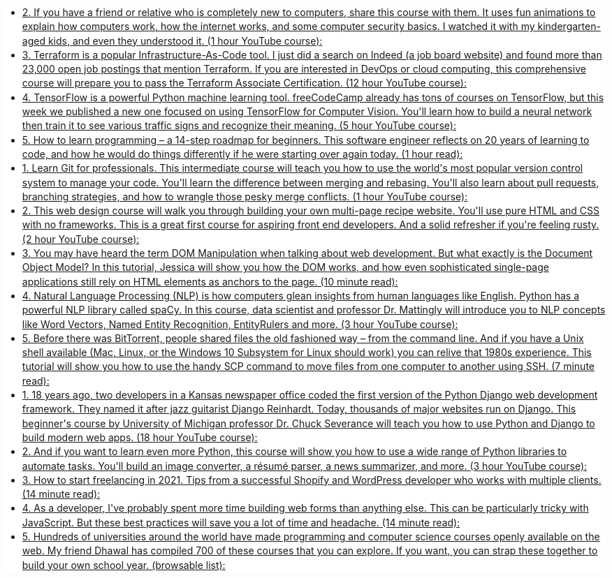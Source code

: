 * [2. If you have a friend or relative who is completely new to computers, share this course with them. It uses fun animations to explain how computers work, how the internet works, and some computer security basics. I watched it with my kindergarten-aged kids, and even they understood it. (1 hour YouTube course):](https://www.freecodecamp.org/news/computer-basics-for-absolute-beginners/)
* [3. Terraform is a popular Infrastructure-As-Code tool. I just did a search on Indeed (a job board website) and found more than 23,000 open job postings that mention Terraform. If you are interested in DevOps or cloud computing, this comprehensive course will prepare you to pass the Terraform Associate Certification. (12 hour YouTube course):](https://www.freecodecamp.org/news/hashicorp-terraform-associate-certification-study-course-pass-the-exam-with-this-free-12-hour-course/)
* [4. TensorFlow is a powerful Python machine learning tool. freeCodeCamp already has tons of courses on TensorFlow, but this week we published a new one focused on using TensorFlow for Computer Vision. You'll learn how to build a neural network then train it to see various traffic signs and recognize their meaning. (5 hour YouTube course):](https://www.freecodecamp.org/news/how-to-use-tensorflow-for-computer-vision/)
* [5. How to learn programming – a 14-step roadmap for beginners. This software engineer reflects on 20 years of learning to code, and how he would do things differently if he were starting over again today. (1 hour read):](https://www.freecodecamp.org/news/how-to-learn-programming/)
* [1. Learn Git for professionals. This intermediate course will teach you how to use the world's most popular version control system to manage your code. You'll learn the difference between merging and rebasing. You'll also learn about pull requests, branching strategies, and how to wrangle those pesky merge conflicts. (1 hour YouTube course):](https://www.freecodecamp.org/news/git-for-professionals/)
* [2. This web design course will walk you through building your own multi-page recipe website. You'll use pure HTML and CSS with no frameworks. This is a great first course for aspiring front end developers. And a solid refresher if you're feeling rusty. (2 hour YouTube course):](https://www.freecodecamp.org/news/html-css-tutorial-build-a-recipe-website/)
* [3. You may have heard the term DOM Manipulation when talking about web development. But what exactly is the Document Object Model? In this tutorial, Jessica will show you how the DOM works, and how even sophisticated single-page applications still rely on HTML elements as anchors to the page. (10 minute read):](https://www.freecodecamp.org/news/what-is-the-dom-document-object-model-meaning-in-javascript/)
* [4. Natural Language Processing (NLP) is how computers glean insights from human languages like English. Python has a powerful NLP library called spaCy. In this course, data scientist and professor Dr. Mattingly will introduce you to NLP concepts like Word Vectors, Named Entity Recognition, EntityRulers and more. (3 hour YouTube course):](https://www.freecodecamp.org/news/natural-language-processing-with-spacy-python-full-course/)
* [5. Before there was BitTorrent, people shared files the old fashioned way – from the command line. And if you have a Unix shell available (Mac, Linux, or the Windows 10 Subsystem for Linux should work) you can relive that 1980s experience. This tutorial will show you how to use the handy SCP command to move files from one computer to another using SSH. (7 minute read):](https://www.freecodecamp.org/news/scp-linux-command-example-how-to-ssh-file-transfer-from-remote-to-local/)
* [1. 18 years ago, two developers in a Kansas newspaper office coded the first version of the Python Django web development framework. They named it after jazz guitarist Django Reinhardt. Today, thousands of major websites run on Django. This beginner's course by University of Michigan professor Dr. Chuck Severance will teach you how to use Python and Django to build modern web apps. (18 hour YouTube course):](https://www.freecodecamp.org/news/django-for-everybody-learn-the-popular-python-framework-from-dr-chuck/)
* [2. And if you want to learn even more Python, this course will show you how to use a wide range of Python libraries to automate tasks. You'll build an image converter, a résumé parser, a news summarizer, and more. (3 hour YouTube course):](https://www.freecodecamp.org/news/how-to-automate-things-using-python/)
* [3. How to start freelancing in 2021. Tips from a successful Shopify and WordPress developer who works with multiple clients. (14 minute read):](https://www.freecodecamp.org/news/how-to-start-freelancing/)
* [4. As a developer, I've probably spent more time building web forms than anything else. This can be particularly tricky with JavaScript. But these best practices will save you a lot of time and headache. (14 minute read):](https://www.freecodecamp.org/news/learn-javascript-form-validation-by-making-a-form/)
* [5. Hundreds of universities around the world have made programming and computer science courses openly available on the web. My friend Dhawal has compiled 700 of these courses that you can explore. If you want, you can strap these together to build your own school year. (browsable list):](https://www.freecodecamp.org/news/free-online-programming-cs-courses/)